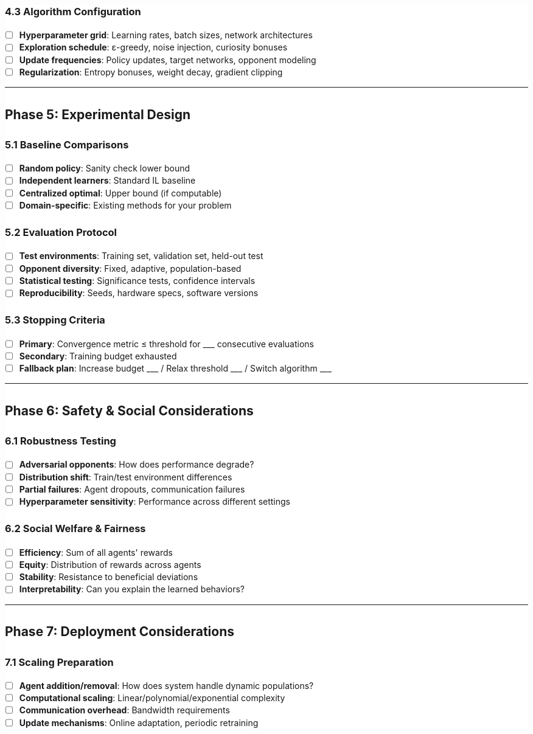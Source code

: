 ### 4.3 Algorithm Configuration
- [ ] **Hyperparameter grid**: Learning rates, batch sizes, network architectures
- [ ] **Exploration schedule**: ε-greedy, noise injection, curiosity bonuses
- [ ] **Update frequencies**: Policy updates, target networks, opponent modeling
- [ ] **Regularization**: Entropy bonuses, weight decay, gradient clipping

---

## Phase 5: Experimental Design

### 5.1 Baseline Comparisons
- [ ] **Random policy**: Sanity check lower bound
- [ ] **Independent learners**: Standard IL baseline
- [ ] **Centralized optimal**: Upper bound (if computable)
- [ ] **Domain-specific**: Existing methods for your problem

### 5.2 Evaluation Protocol
- [ ] **Test environments**: Training set, validation set, held-out test
- [ ] **Opponent diversity**: Fixed, adaptive, population-based
- [ ] **Statistical testing**: Significance tests, confidence intervals
- [ ] **Reproducibility**: Seeds, hardware specs, software versions

### 5.3 Stopping Criteria
- [ ] **Primary**: Convergence metric ≤ threshold for ___ consecutive evaluations
- [ ] **Secondary**: Training budget exhausted
- [ ] **Fallback plan**: Increase budget ___ / Relax threshold ___ / Switch algorithm ___

---

## Phase 6: Safety & Social Considerations

### 6.1 Robustness Testing
- [ ] **Adversarial opponents**: How does performance degrade?
- [ ] **Distribution shift**: Train/test environment differences
- [ ] **Partial failures**: Agent dropouts, communication failures
- [ ] **Hyperparameter sensitivity**: Performance across different settings

### 6.2 Social Welfare & Fairness
- [ ] **Efficiency**: Sum of all agents' rewards
- [ ] **Equity**: Distribution of rewards across agents
- [ ] **Stability**: Resistance to beneficial deviations
- [ ] **Interpretability**: Can you explain the learned behaviors?

---

## Phase 7: Deployment Considerations

### 7.1 Scaling Preparation
- [ ] **Agent addition/removal**: How does system handle dynamic populations?
- [ ] **Computational scaling**: Linear/polynomial/exponential complexity
- [ ] **Communication overhead**: Bandwidth requirements
- [ ] **Update mechanisms**: Online adaptation, periodic retraining
